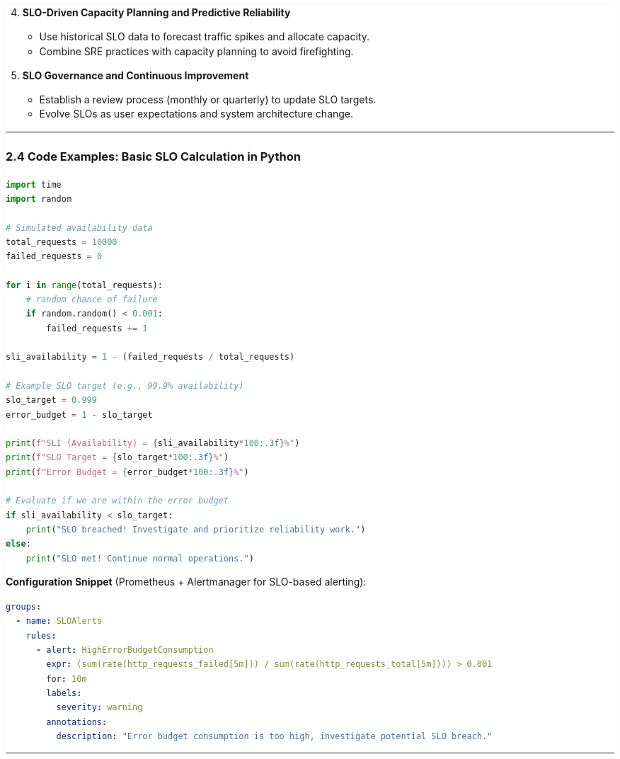 4. **SLO-Driven Capacity Planning and Predictive Reliability**  
   - Use historical SLO data to forecast traffic spikes and allocate capacity.  
   - Combine SRE practices with capacity planning to avoid firefighting.

5. **SLO Governance and Continuous Improvement**  
   - Establish a review process (monthly or quarterly) to update SLO targets.  
   - Evolve SLOs as user expectations and system architecture change.

---

### **2.4 Code Examples: Basic SLO Calculation in Python**

```python
import time
import random

# Simulated availability data
total_requests = 10000
failed_requests = 0

for i in range(total_requests):
    # random chance of failure
    if random.random() < 0.001:  
        failed_requests += 1

sli_availability = 1 - (failed_requests / total_requests)

# Example SLO target (e.g., 99.9% availability)
slo_target = 0.999
error_budget = 1 - slo_target

print(f"SLI (Availability) = {sli_availability*100:.3f}%")
print(f"SLO Target = {slo_target*100:.3f}%")
print(f"Error Budget = {error_budget*100:.3f}%")

# Evaluate if we are within the error budget
if sli_availability < slo_target:
    print("SLO breached! Investigate and prioritize reliability work.")
else:
    print("SLO met! Continue normal operations.")
```

**Configuration Snippet** (Prometheus + Alertmanager for SLO-based alerting):
```yaml
groups:
  - name: SLOAlerts
    rules:
      - alert: HighErrorBudgetConsumption
        expr: (sum(rate(http_requests_failed[5m])) / sum(rate(http_requests_total[5m]))) > 0.001
        for: 10m
        labels:
          severity: warning
        annotations:
          description: "Error budget consumption is too high, investigate potential SLO breach."
```

---